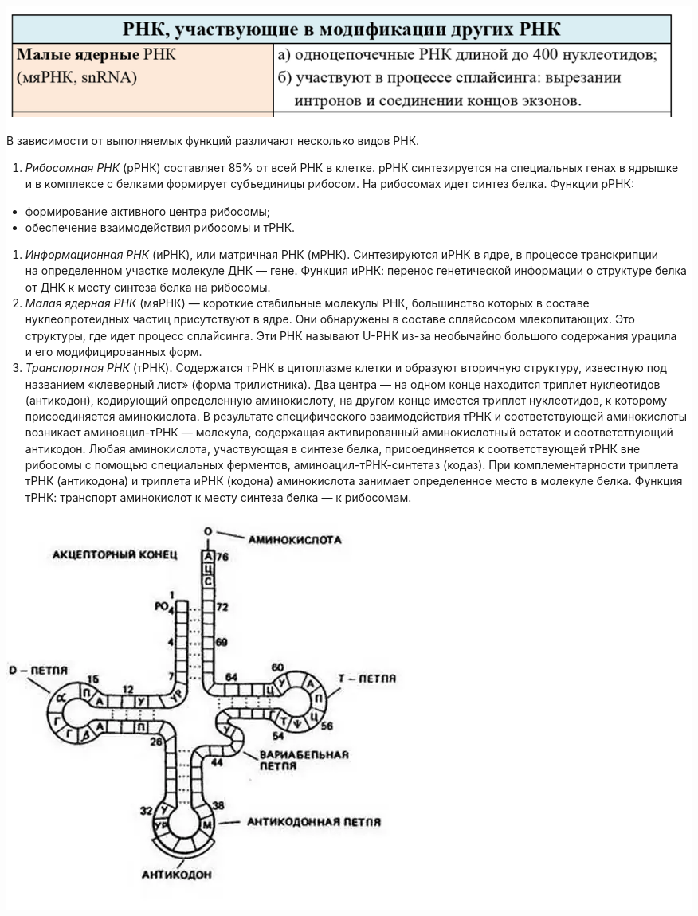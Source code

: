 

![](notes/images/biology/Pastedimage20250527221209.png)


В зависимости от выполняемых функций различают несколько видов РНК. 
1. *Рибосомная РНК* (рРНК) составляет 85% от всей РНК в клетке. рРНК синтезируется на специальных генах в ядрышке и в комплексе с белками формирует субъединицы рибосом. На рибосомах идет синтез белка. Функции рРНК:
 - формирование активного центра рибосомы; 
 - обеспечение взаимодействия рибосомы и тРНК. 
 1. *Информационная РНК* (иРНК), или матричная РНК (мРНК). Синтезируются иРНК в ядре, в процессе транскрипции на определенном участке молекуле ДНК — гене. Функция иРНК: перенос генетической информации о структуре белка от ДНК к месту синтеза белка на рибосомы. 
 2. *Малая ядерная РНК* (мяРНК) — короткие стабильные молекулы РНК, большинство которых в составе нуклеопротеидных частиц присутствуют в ядре. Они обнаружены в составе сплайсосом млекопитающих. Это структуры, где идет процесс сплайсинга. Эти РНК называют U-РНК из-за необычайно большого содержания урацила и его модифицированных форм. 
 3. *Транспортная РНК* (тРНК). Содержатся тРНК в цитоплазме клетки и образуют вторичную структуру, известную под названием «клеверный лист» (форма трилистника). Два центра — на одном конце находится триплет нуклеотидов (антикодон), кодирующий определенную аминокислоту, на другом конце имеется триплет нуклеотидов, к которому присоединяется аминокислота. В результате специфического взаимодействия тРНК и соответствующей аминокислоты возникает аминоацил-тРНК — молекула, содержащая активированный аминокислотный остаток и соответствующий антикодон. Любая аминокислота, участвующая в синтезе белка, присоединяется к соответствующей тРНК вне рибосомы с помощью специальных ферментов, аминоацил-тРНК-синтетаз (кодаз). При комплементарности триплета тРНК (антикодона) и триплета иРНК (кодона) аминокислота занимает определенное место в молекуле белка. Функция тРНК: транспорт аминокислот к месту синтеза белка — к рибосомам.

![](notes/images/biology/Pastedimage20250527221732.png)
